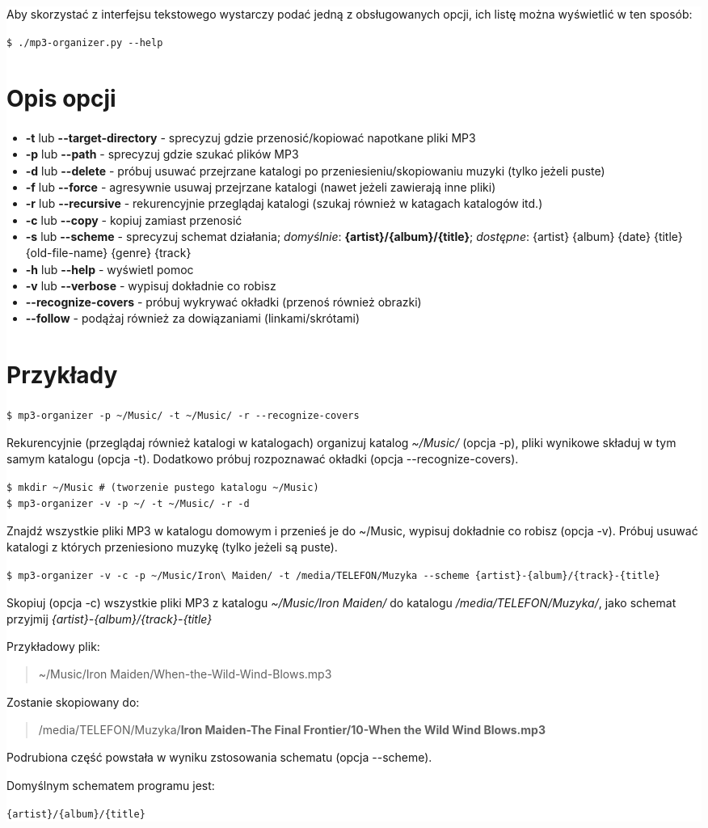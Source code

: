Aby skorzystać z interfejsu tekstowego wystarczy podać jedną z obsługowanych opcji, ich listę można wyświetlić w ten sposób:

	$ ./mp3-organizer.py --help

Opis opcji
==========

* **-t** lub **--target-directory** - sprecyzuj gdzie przenosić/kopiować napotkane pliki MP3
* **-p** lub **--path** - sprecyzuj gdzie szukać plików MP3
* **-d** lub **--delete** - próbuj usuwać przejrzane katalogi po przeniesieniu/skopiowaniu muzyki (tylko jeżeli puste)
* **-f** lub **--force** - agresywnie usuwaj przejrzane katalogi (nawet jeżeli zawierają inne pliki)
* **-r** lub **--recursive** - rekurencyjnie przeglądaj katalogi (szukaj również w katagach katalogów itd.)
* **-c** lub **--copy** - kopiuj zamiast przenosić
* **-s** lub **--scheme** - sprecyzuj schemat działania; *domyślnie*: **{artist}/{album}/{title}**; *dostępne*: {artist} {album} {date} {title} {old-file-name} {genre} {track}
* **-h** lub **--help** - wyświetl pomoc
* **-v** lub **--verbose** - wypisuj dokładnie co robisz
* **--recognize-covers** - próbuj wykrywać okładki (przenoś również obrazki)
* **--follow** - podążaj również za dowiązaniami (linkami/skrótami)

Przykłady
=========

	$ mp3-organizer -p ~/Music/ -t ~/Music/ -r --recognize-covers

Rekurencyjnie (przeglądaj również katalogi w katalogach) organizuj katalog *~/Music/* (opcja -p), pliki wynikowe składuj w tym samym katalogu (opcja -t). Dodatkowo próbuj rozpoznawać okładki (opcja --recognize-covers).

	$ mkdir ~/Music # (tworzenie pustego katalogu ~/Music)
	$ mp3-organizer -v -p ~/ -t ~/Music/ -r -d

Znajdź wszystkie pliki MP3 w katalogu domowym i przenieś je do ~/Music, wypisuj dokładnie co robisz (opcja -v). Próbuj usuwać katalogi z których przeniesiono muzykę (tylko jeżeli są puste).

	$ mp3-organizer -v -c -p ~/Music/Iron\ Maiden/ -t /media/TELEFON/Muzyka --scheme {artist}-{album}/{track}-{title}

Skopiuj (opcja -c) wszystkie pliki MP3 z katalogu *~/Music/Iron Maiden/* do katalogu */media/TELEFON/Muzyka/*, jako schemat przyjmij *{artist}-{album}/{track}-{title}*

Przykładowy plik:

> ~/Music/Iron Maiden/When-the-Wild-Wind-Blows.mp3

Zostanie skopiowany do:

> /media/TELEFON/Muzyka/**Iron Maiden-The Final Frontier/10-When the Wild Wind Blows.mp3**

Podrubiona część powstała w wyniku zstosowania schematu (opcja --scheme).

Domyślnym schematem programu jest:
	
	{artist}/{album}/{title}
